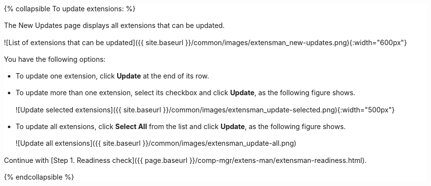 {% collapsible To update extensions: %}

The New Updates page displays all extensions that can be updated.

![List of extensions that can be updated]({{ site.baseurl }}/common/images/extensman_new-updates.png){:width="600px"}

You have the following options:

*  To update one extension, click **Update** at the end of its row.
*  To update more than one extension, select its checkbox and click **Update**, as the following figure shows.

   ![Update selected extensions]({{ site.baseurl }}/common/images/extensman_update-selected.png){:width="500px"}

*  To update all extensions, click **Select All** from the list and click **Update**, as the following figure shows.

   ![Update all extensions]({{ site.baseurl }}/common/images/extensman_update-all.png)

Continue with [Step 1. Readiness check]({{ page.baseurl }}/comp-mgr/extens-man/extensman-readiness.html).

{% endcollapsible %}
